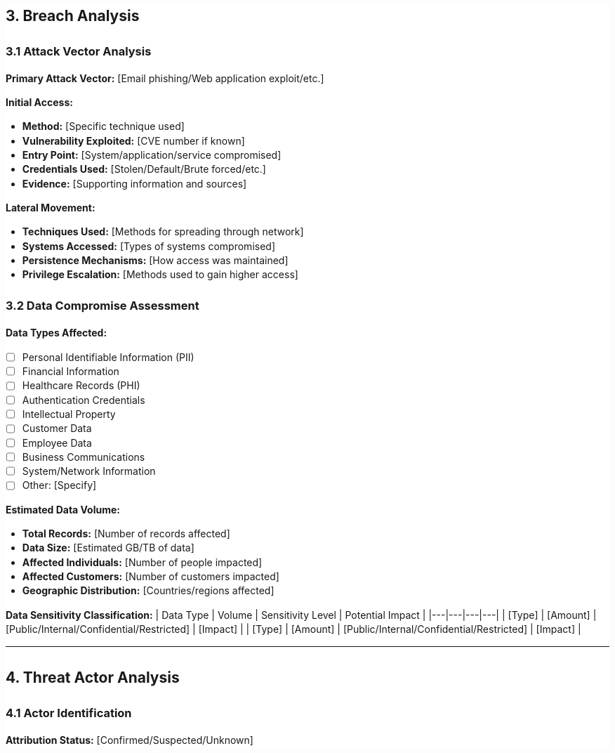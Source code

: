 ## 3. Breach Analysis

### 3.1 Attack Vector Analysis
**Primary Attack Vector:** [Email phishing/Web application exploit/etc.]

**Initial Access:**
- **Method:** [Specific technique used]
- **Vulnerability Exploited:** [CVE number if known]
- **Entry Point:** [System/application/service compromised]
- **Credentials Used:** [Stolen/Default/Brute forced/etc.]
- **Evidence:** [Supporting information and sources]

**Lateral Movement:**
- **Techniques Used:** [Methods for spreading through network]
- **Systems Accessed:** [Types of systems compromised]
- **Persistence Mechanisms:** [How access was maintained]
- **Privilege Escalation:** [Methods used to gain higher access]

### 3.2 Data Compromise Assessment
**Data Types Affected:**
- [ ] Personal Identifiable Information (PII)
- [ ] Financial Information
- [ ] Healthcare Records (PHI)
- [ ] Authentication Credentials
- [ ] Intellectual Property
- [ ] Customer Data
- [ ] Employee Data
- [ ] Business Communications
- [ ] System/Network Information
- [ ] Other: [Specify]

**Estimated Data Volume:**
- **Total Records:** [Number of records affected]
- **Data Size:** [Estimated GB/TB of data]
- **Affected Individuals:** [Number of people impacted]
- **Affected Customers:** [Number of customers impacted]
- **Geographic Distribution:** [Countries/regions affected]

**Data Sensitivity Classification:**
| Data Type | Volume | Sensitivity Level | Potential Impact |
|---|---|---|---|
| [Type] | [Amount] | [Public/Internal/Confidential/Restricted] | [Impact] |
| [Type] | [Amount] | [Public/Internal/Confidential/Restricted] | [Impact] |

---

## 4. Threat Actor Analysis

### 4.1 Actor Identification
**Attribution Status:** [Confirmed/Suspected/Unknown]
